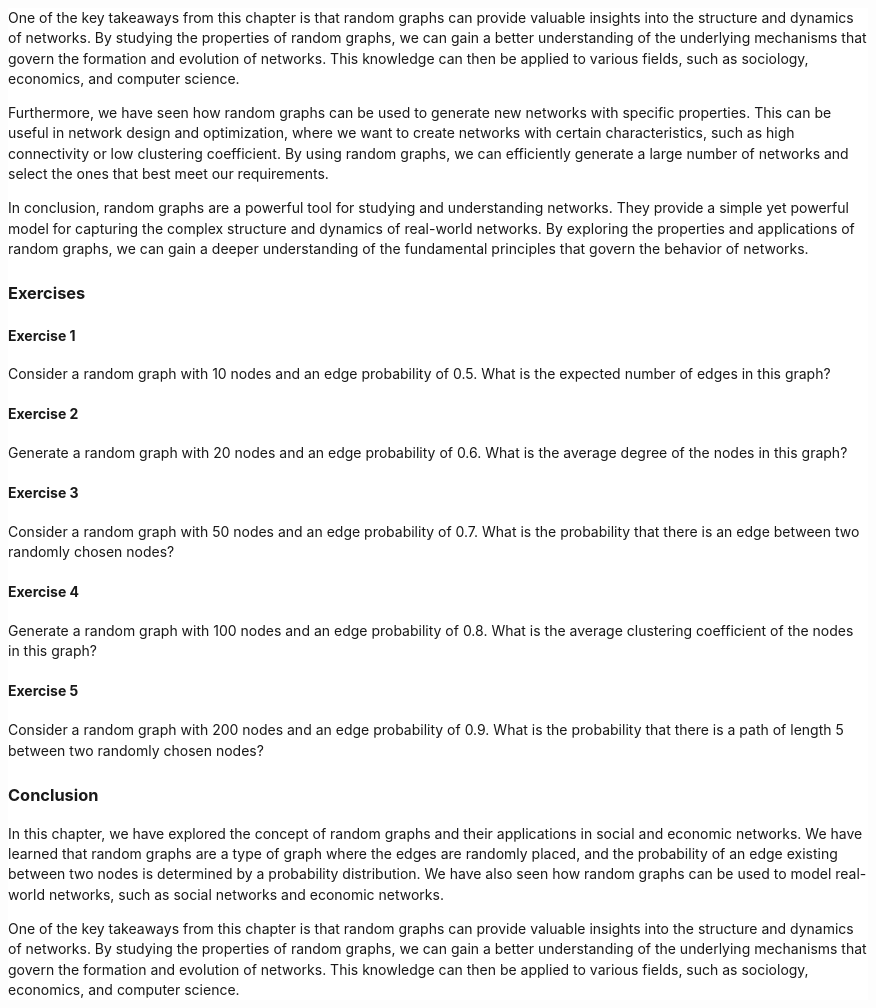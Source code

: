 One of the key takeaways from this chapter is that random graphs can provide valuable insights into the structure and dynamics of networks. By studying the properties of random graphs, we can gain a better understanding of the underlying mechanisms that govern the formation and evolution of networks. This knowledge can then be applied to various fields, such as sociology, economics, and computer science.

Furthermore, we have seen how random graphs can be used to generate new networks with specific properties. This can be useful in network design and optimization, where we want to create networks with certain characteristics, such as high connectivity or low clustering coefficient. By using random graphs, we can efficiently generate a large number of networks and select the ones that best meet our requirements.

In conclusion, random graphs are a powerful tool for studying and understanding networks. They provide a simple yet powerful model for capturing the complex structure and dynamics of real-world networks. By exploring the properties and applications of random graphs, we can gain a deeper understanding of the fundamental principles that govern the behavior of networks.

### Exercises

#### Exercise 1
Consider a random graph with 10 nodes and an edge probability of 0.5. What is the expected number of edges in this graph?

#### Exercise 2
Generate a random graph with 20 nodes and an edge probability of 0.6. What is the average degree of the nodes in this graph?

#### Exercise 3
Consider a random graph with 50 nodes and an edge probability of 0.7. What is the probability that there is an edge between two randomly chosen nodes?

#### Exercise 4
Generate a random graph with 100 nodes and an edge probability of 0.8. What is the average clustering coefficient of the nodes in this graph?

#### Exercise 5
Consider a random graph with 200 nodes and an edge probability of 0.9. What is the probability that there is a path of length 5 between two randomly chosen nodes?


### Conclusion

In this chapter, we have explored the concept of random graphs and their applications in social and economic networks. We have learned that random graphs are a type of graph where the edges are randomly placed, and the probability of an edge existing between two nodes is determined by a probability distribution. We have also seen how random graphs can be used to model real-world networks, such as social networks and economic networks.

One of the key takeaways from this chapter is that random graphs can provide valuable insights into the structure and dynamics of networks. By studying the properties of random graphs, we can gain a better understanding of the underlying mechanisms that govern the formation and evolution of networks. This knowledge can then be applied to various fields, such as sociology, economics, and computer science.
